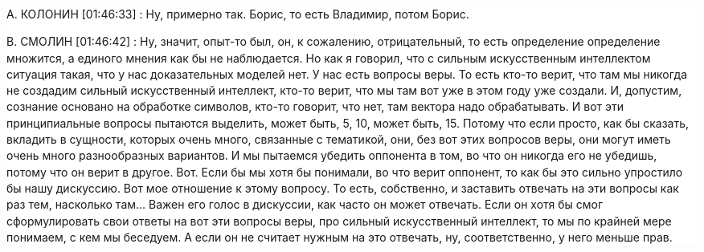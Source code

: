 А. КОЛОНИН [01:46:33]  : Ну, примерно так. Борис, то есть Владимир, потом Борис. 

В. СМОЛИН [01:46:42]  : Ну, значит, опыт-то был, он, к сожалению, отрицательный, то есть определение определение множится, а единого мнения как бы не наблюдается. Но как я говорил, что с сильным искусственным интеллектом ситуация такая, что у нас доказательных моделей нет. У нас есть вопросы веры. То есть кто-то верит, что там мы никогда не создадим сильный искусственный интеллект, кто-то верит, что мы там вот уже в этом году уже создали. И, допустим, сознание основано на обработке символов, кто-то говорит, что нет, там вектора надо обрабатывать. И вот эти принципиальные вопросы пытаются выделить, может быть, 5, 10, может быть, 15. Потому что если просто, как бы сказать, вкладить в сущности, которых очень много, связанные с тематикой, они, без вот этих вопросов веры, они могут иметь очень много разнообразных вариантов. И мы пытаемся убедить оппонента в том, во что он никогда его не убедишь, потому что он верит в другое. Вот. Если бы мы хотя бы понимали, во что верит оппонент, то как бы это сильно упростило бы нашу дискуссию. Вот мое отношение к этому вопросу. То есть, собственно, и заставить отвечать на эти вопросы как раз тем, насколько там... Важен его голос в дискуссии, как часто он может отвечать. Если он хотя бы смог сформулировать свои ответы на вот эти вопросы веры, про сильный искусственный интеллект, то мы по крайней мере понимаем, с кем мы беседуем. А если он не считает нужным на это отвечать, ну, соответственно, у него меньше прав. 

